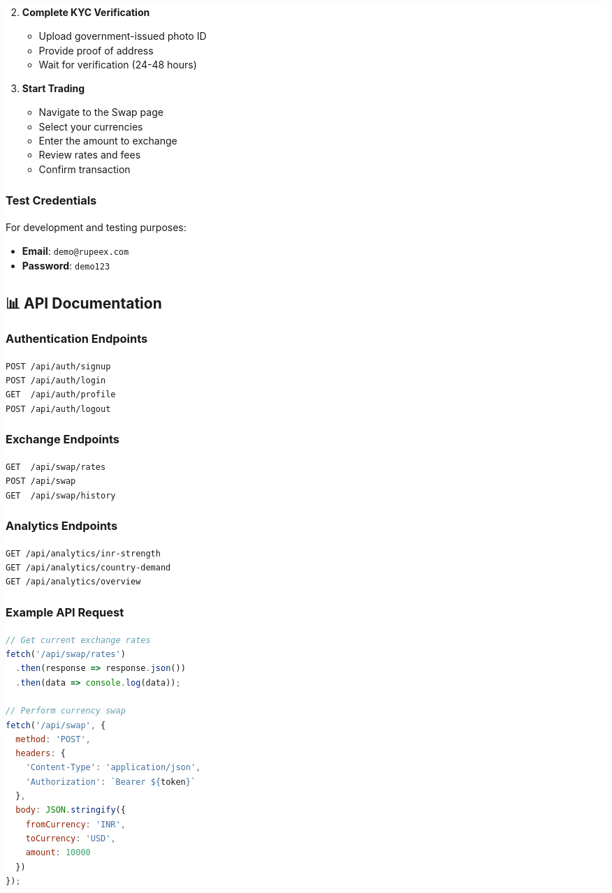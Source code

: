 2. **Complete KYC Verification**
   - Upload government-issued photo ID
   - Provide proof of address
   - Wait for verification (24-48 hours)

3. **Start Trading**
   - Navigate to the Swap page
   - Select your currencies
   - Enter the amount to exchange
   - Review rates and fees
   - Confirm transaction

### **Test Credentials**
For development and testing purposes:
- **Email**: `demo@rupeex.com`
- **Password**: `demo123`

## 📊 API Documentation

### Authentication Endpoints

```http
POST /api/auth/signup
POST /api/auth/login
GET  /api/auth/profile
POST /api/auth/logout
```

### Exchange Endpoints

```http
GET  /api/swap/rates
POST /api/swap
GET  /api/swap/history
```

### Analytics Endpoints

```http
GET /api/analytics/inr-strength
GET /api/analytics/country-demand  
GET /api/analytics/overview
```

### Example API Request

```javascript
// Get current exchange rates
fetch('/api/swap/rates')
  .then(response => response.json())
  .then(data => console.log(data));

// Perform currency swap
fetch('/api/swap', {
  method: 'POST',
  headers: {
    'Content-Type': 'application/json',
    'Authorization': `Bearer ${token}`
  },
  body: JSON.stringify({
    fromCurrency: 'INR',
    toCurrency: 'USD', 
    amount: 10000
  })
});
```